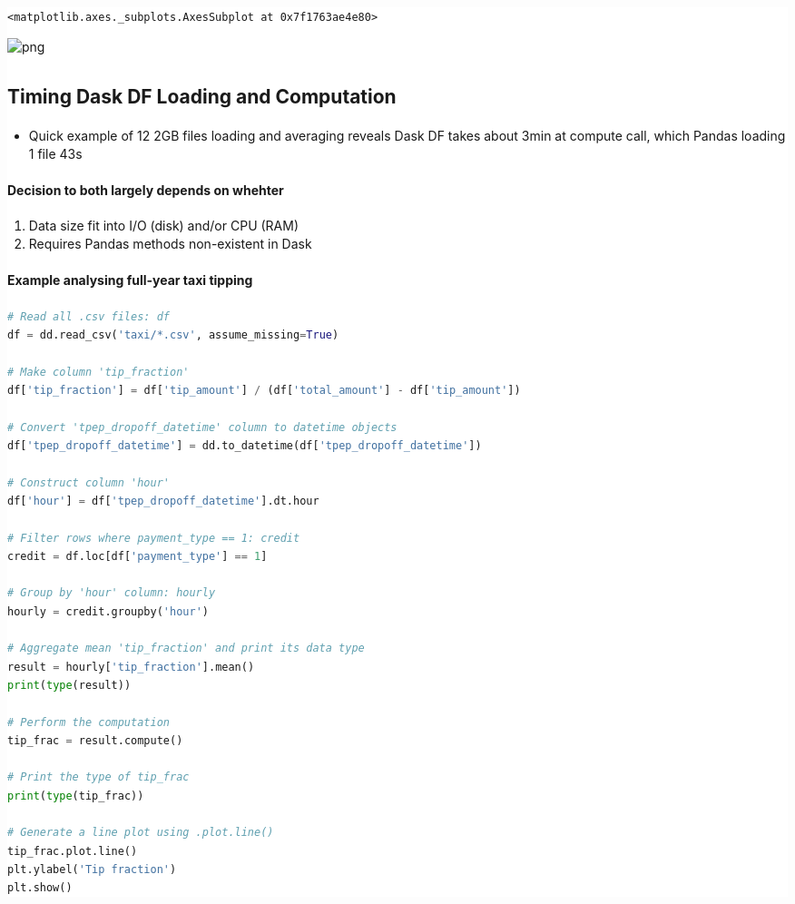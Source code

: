 ```
<matplotlib.axes._subplots.AxesSubplot at 0x7f1763ae4e80>
```



![png](/Users/Ocean/Desktop/DASK/output_53_1.png)

## Timing Dask DF Loading and Computation

- Quick example of 12 2GB files loading and averaging reveals Dask DF takes about 3min at compute call, which Pandas loading 1 file 43s

#### Decision to both largely depends on whehter

1. Data size fit into I/O (disk) and/or CPU (RAM)
2. Requires Pandas methods non-existent in Dask

#### Example analysing full-year taxi tipping

```python
# Read all .csv files: df
df = dd.read_csv('taxi/*.csv', assume_missing=True)

# Make column 'tip_fraction'
df['tip_fraction'] = df['tip_amount'] / (df['total_amount'] - df['tip_amount'])

# Convert 'tpep_dropoff_datetime' column to datetime objects
df['tpep_dropoff_datetime'] = dd.to_datetime(df['tpep_dropoff_datetime'])

# Construct column 'hour'
df['hour'] = df['tpep_dropoff_datetime'].dt.hour

# Filter rows where payment_type == 1: credit
credit = df.loc[df['payment_type'] == 1]

# Group by 'hour' column: hourly
hourly = credit.groupby('hour')

# Aggregate mean 'tip_fraction' and print its data type
result = hourly['tip_fraction'].mean()
print(type(result))

# Perform the computation
tip_frac = result.compute()

# Print the type of tip_frac
print(type(tip_frac))

# Generate a line plot using .plot.line()
tip_frac.plot.line()
plt.ylabel('Tip fraction')
plt.show()
```
